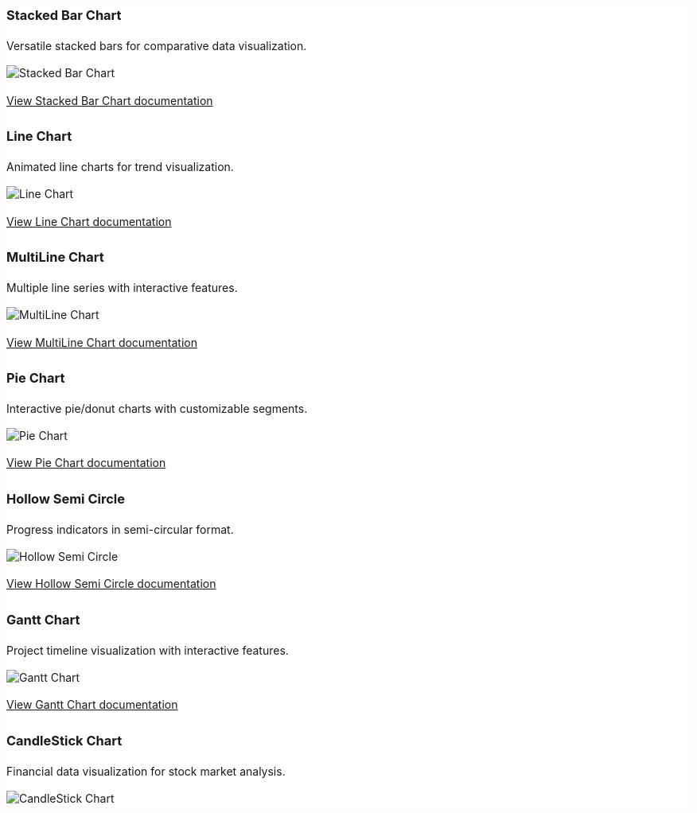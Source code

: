 ### Stacked Bar Chart

Versatile stacked bars for comparative data visualization.

![Stacked Bar Chart](https://raw.githubusercontent.com/vishnudas-bluefox/material_charts/refs/heads/master/images/stacked_bar_chart.gif)

[View Stacked Bar Chart documentation](https://materialcharts.netlify.app/)

### Line Chart

Animated line charts for trend visualization.

![Line Chart](https://raw.githubusercontent.com/vishnudas-bluefox/material_charts/refs/heads/master/images/line_chart.gif)

[View Line Chart documentation](https://materialcharts.netlify.app/)

### MultiLine Chart

Multiple line series with interactive features.

![MultiLine Chart](https://raw.githubusercontent.com/vishnudas-bluefox/material_charts/refs/heads/master/images/multi_line_chart.gif)

[View MultiLine Chart documentation](https://materialcharts.netlify.app/)

### Pie Chart

Interactive pie/donut charts with customizable segments.

![Pie Chart](https://raw.githubusercontent.com/vishnudas-bluefox/material_charts/refs/heads/master/images/pie_chart.gif)

[View Pie Chart documentation](https://materialcharts.netlify.app/)

### Hollow Semi Circle

Progress indicators in semi-circular format.

![Hollow Semi Circle](https://raw.githubusercontent.com/vishnudas-bluefox/material_charts/refs/heads/master/images/hoolow_semi_circle.gif)

[View Hollow Semi Circle documentation](https://materialcharts.netlify.app/)

### Gantt Chart

Project timeline visualization with interactive features.

![Gantt Chart](https://raw.githubusercontent.com/vishnudas-bluefox/material_charts/refs/heads/master/images/gant_chart.gif)

[View Gantt Chart documentation](https://materialcharts.netlify.app/)

### CandleStick Chart

Financial data visualization for stock market analysis.

![CandleStick Chart](https://raw.githubusercontent.com/vishnudas-bluefox/material_charts/refs/heads/master/images/candle_chart.gif)
